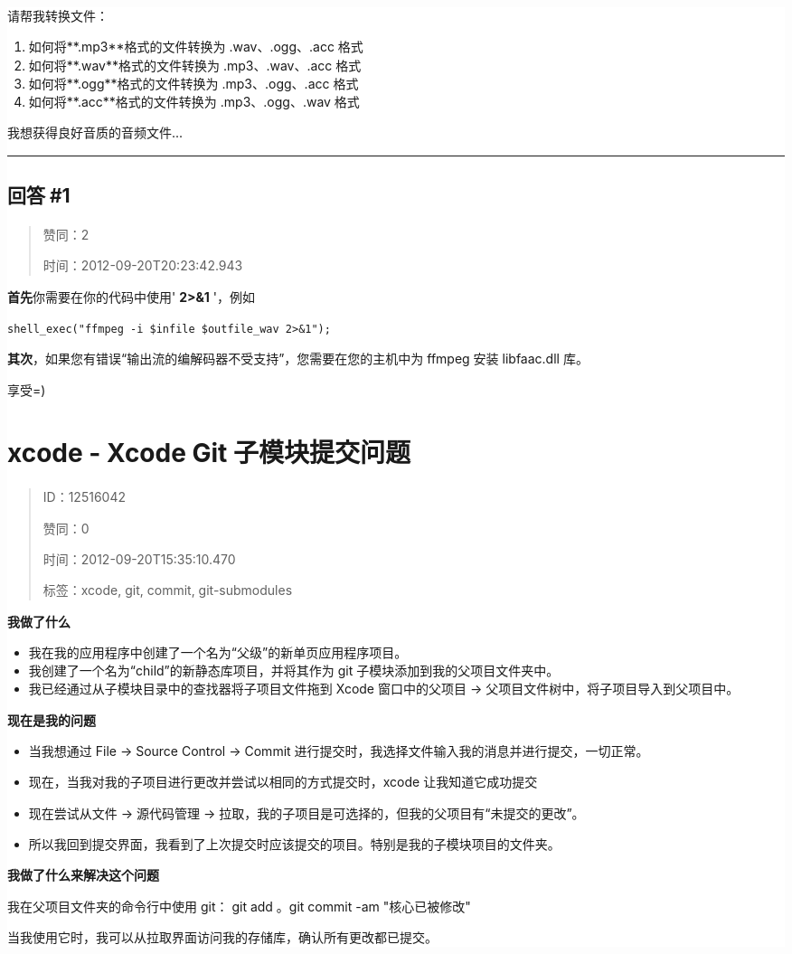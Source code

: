 请帮我转换文件：

1.  如何将**.mp3**格式的文件转换为 .wav、.ogg、.acc 格式
2.  如何将**.wav**格式的文件转换为 .mp3、.wav、.acc 格式
3.  如何将**.ogg**格式的文件转换为 .mp3、.ogg、.acc 格式
4.  如何将**.acc**格式的文件转换为 .mp3、.ogg、.wav 格式

我想获得良好音质的音频文件...

* * *

## 回答 #1

> 赞同：2
> 
> 时间：2012-09-20T20:23:42.943

**首先**你需要在你的代码中使用' **2>&1** '，例如

```
shell_exec("ffmpeg -i $infile $outfile_wav 2>&1"); 
```

**其次**，如果您有错误“输出流的编解码器不受支持”，您需要在您的主机中为 ffmpeg 安装 libfaac.dll 库。

享受=)

# xcode - Xcode Git 子模块提交问题

> ID：12516042
> 
> 赞同：0
> 
> 时间：2012-09-20T15:35:10.470
> 
> 标签：xcode, git, commit, git-submodules

**我做了什么**

*   我在我的应用程序中创建了一个名为“父级”的新单页应用程序项目。
*   我创建了一个名为“child”的新静态库项目，并将其作为 git 子模块添加到我的父项目文件夹中。
*   我已经通过从子模块目录中的查找器将子项目文件拖到 Xcode 窗口中的父项目 -> 父项目文件树中，将子项目导入到父项目中。

**现在是我的问题**

*   当我想通过 File -> Source Control -> Commit 进行提交时，我选择文件输入我的消息并进行提交，一切正常。

*   现在，当我对我的子项目进行更改并尝试以相同的方式提交时，xcode 让我知道它成功提交

*   现在尝试从文件 -> 源代码管理 -> 拉取，我的子项目是可选择的，但我的父项目有“未提交的更改”。

*   所以我回到提交界面，我看到了上次提交时应该提交的项目。特别是我的子模块项目的文件夹。

**我做了什么来解决这个问题**

我在父项目文件夹的命令行中使用 git： git add 。git commit -am "核心已被修改"

当我使用它时，我可以从拉取界面访问我的存储库，确认所有更改都已提交。
